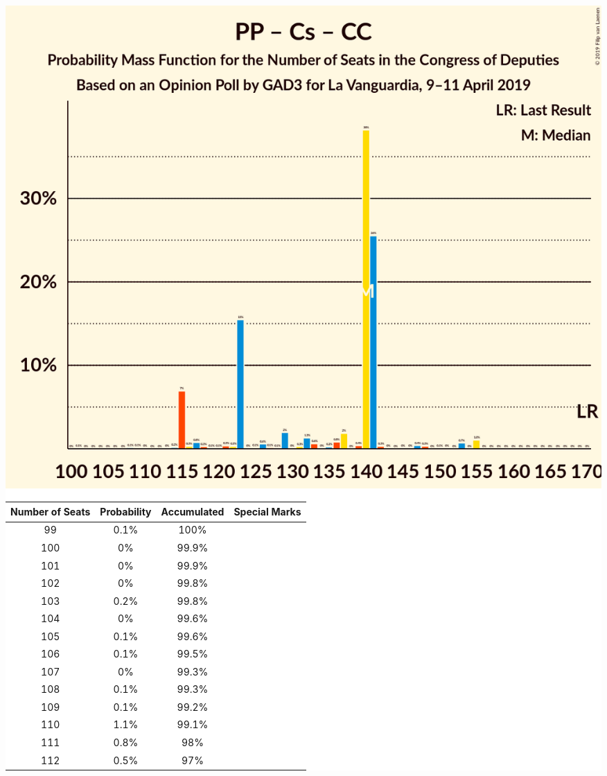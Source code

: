 ![Graph with seats probability mass function not yet produced](2019-04-11-GAD3-coalitions-seats-pmf-pp–cs–cc.png "Seats Probability Mass Function")

| Number of Seats | Probability | Accumulated | Special Marks |
|:---------------:|:-----------:|:-----------:|:-------------:|
| 99 | 0.1% | 100% |  |
| 100 | 0% | 99.9% |  |
| 101 | 0% | 99.9% |  |
| 102 | 0% | 99.8% |  |
| 103 | 0.2% | 99.8% |  |
| 104 | 0% | 99.6% |  |
| 105 | 0.1% | 99.6% |  |
| 106 | 0.1% | 99.5% |  |
| 107 | 0% | 99.3% |  |
| 108 | 0.1% | 99.3% |  |
| 109 | 0.1% | 99.2% |  |
| 110 | 1.1% | 99.1% |  |
| 111 | 0.8% | 98% |  |
| 112 | 0.5% | 97% |  |